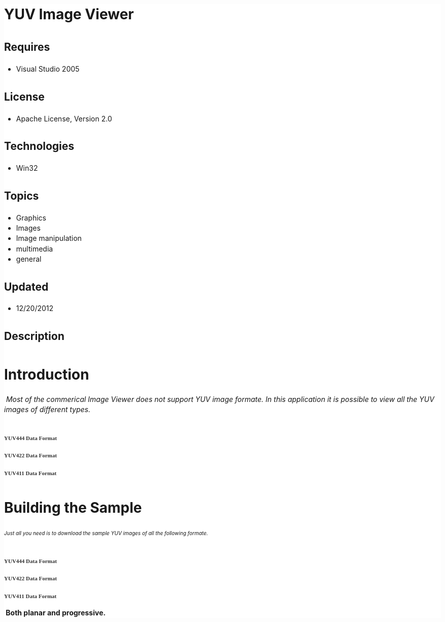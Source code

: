 # YUV Image Viewer
## Requires
- Visual Studio 2005
## License
- Apache License, Version 2.0
## Technologies
- Win32
## Topics
- Graphics
- Images
- Image manipulation
- multimedia
- general
## Updated
- 12/20/2012
## Description

<h1>Introduction</h1>
<p><em>&nbsp;Most of the commerical Image Viewer does not support YUV image formate. In this application it is possible to view all the YUV images of different types.</em></p>
<p><br>
<strong style="color:#333333; font-family:verdana; font-size:11px; font-style:normal; font-variant:normal; letter-spacing:normal; line-height:normal; orphans:2; text-align:start; text-indent:0px; text-transform:none; white-space:normal; widows:2; word-spacing:0px; background-color:#ffffff"><span>YUV444
 Data Format</span></strong></p>
<p><strong style="color:#333333; font-family:verdana; font-size:11px; font-style:normal; font-variant:normal; letter-spacing:normal; line-height:normal; orphans:2; text-align:start; text-indent:0px; text-transform:none; white-space:normal; widows:2; word-spacing:0px; background-color:#ffffff"><span>YUV422
 Data Format</span></strong></p>
<p><strong style="color:#333333; font-family:verdana; font-size:11px; font-style:normal; font-variant:normal; letter-spacing:normal; line-height:normal; orphans:2; text-align:start; text-indent:0px; text-transform:none; white-space:normal; widows:2; word-spacing:0px; background-color:#ffffff"><span>YUV411
 Data Format</span></strong></p>
<h1><span>Building the Sample</span></h1>
<p><span style="font-size:x-small"><em>Just all you need is to download the sample YUV images of all the following formate.</em></span></p>
<p><br>
<strong style="color:#333333; font-family:verdana; font-size:11px; font-style:normal; font-variant:normal; letter-spacing:normal; line-height:normal; orphans:2; text-align:start; text-indent:0px; text-transform:none; white-space:normal; widows:2; word-spacing:0px; background-color:#ffffff"><span>YUV444
 Data Format</span></strong></p>
<p><strong style="color:#333333; font-family:verdana; font-size:11px; font-style:normal; font-variant:normal; letter-spacing:normal; line-height:normal; orphans:2; text-align:start; text-indent:0px; text-transform:none; white-space:normal; widows:2; word-spacing:0px; background-color:#ffffff"><span>YUV422
 Data Format</span></strong></p>
<p><strong style="color:#333333; font-family:verdana; font-size:11px; font-style:normal; font-variant:normal; letter-spacing:normal; line-height:normal; orphans:2; text-align:start; text-indent:0px; text-transform:none; white-space:normal; widows:2; word-spacing:0px; background-color:#ffffff"><span>YUV411
 Data Format</span></strong></p>
<p><strong>&nbsp;Both planar and progressive.</strong></p>
